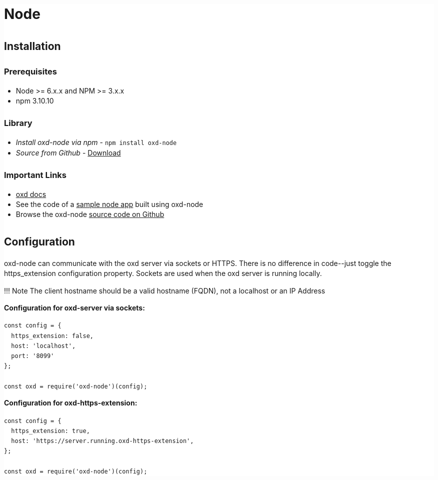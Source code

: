 # Node

## Installation

### Prerequisites

- Node >= 6.x.x and NPM >= 3.x.x
- npm 3.10.10

### Library

- *Install oxd-node via npm* - `npm install oxd-node`
- *Source from Github* -   [Download](https://github.com/GluuFederation/oxd-node/archive/3.1.3.zip)

### Important Links

- [oxd docs](https://gluu.org/docs/oxd)
- See the code of a [sample node app](https://github.com/GluuFederation/oxd-node/tree/3.1.3/oxd-node-demo) built using oxd-node
- Browse the oxd-node [source code on Github](https://github.com/GluuFederation/oxd-node)


## Configuration

oxd-node can communicate with the oxd server via sockets or HTTPS. There is no difference in code--just toggle the https_extension configuration property. Sockets are used when the oxd server is running locally.

!!! Note
    The client hostname should be a valid hostname (FQDN), not a localhost or an IP Address

**Configuration for oxd-server via sockets:**

```
const config = {
  https_extension: false,
  host: 'localhost',
  port: '8099'
};

const oxd = require('oxd-node')(config);
```

**Configuration for oxd-https-extension:**

```
const config = {
  https_extension: true,
  host: 'https://server.running.oxd-https-extension',
};

const oxd = require('oxd-node')(config);
```

